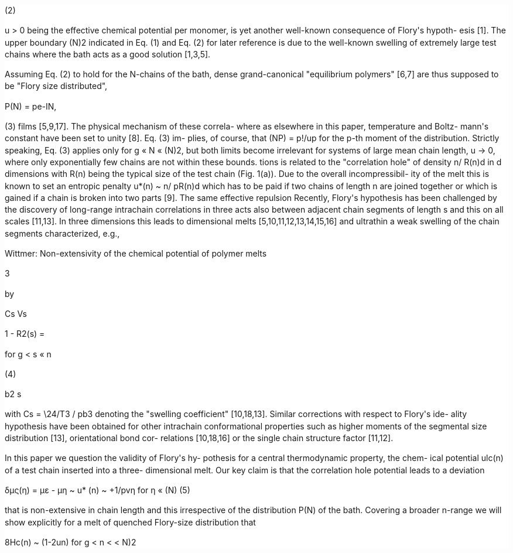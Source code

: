 (2)

u > 0 being the effective chemical potential per monomer, is yet another well-known consequence of Flory's hypoth- esis [1]. The upper boundary (N)2 indicated in Eq. (1) and Eq. (2) for later reference is due to the well-known swelling of extremely large test chains where the bath acts as a good solution [1,3,5].

Assuming Eq. (2) to hold for the N-chains of the bath, dense grand-canonical "equilibrium polymers" [6,7] are thus supposed to be "Flory size distributed",

P(N) = pe-IN,

(3) films [5,9,17]. The physical mechanism of these correla- where as elsewhere in this paper, temperature and Boltz- mann's constant have been set to unity [8]. Eq. (3) im- plies, of course, that (NP) = p!/up for the p-th moment of the distribution. Strictly speaking, Eq. (3) applies only for g « N « (N)2, but both limits become irrelevant for systems of large mean chain length, u -> 0, where only exponentially few chains are not within these bounds. tions is related to the "correlation hole" of density n/ R(n)d in d dimensions with R(n) being the typical size of the test chain (Fig. 1(a)). Due to the overall incompressibil- ity of the melt this is known to set an entropic penalty u*(n) ~ n/ pR(n)d which has to be paid if two chains of length n are joined together or which is gained if a chain is broken into two parts [9]. The same effective repulsion Recently, Flory's hypothesis has been challenged by the discovery of long-range intrachain correlations in three acts also between adjacent chain segments of length s and this on all scales [11,13]. In three dimensions this leads to dimensional melts [5,10,11,12,13,14,15,16] and ultrathin a weak swelling of the chain segments characterized, e.g.,

Wittmer: Non-extensivity of the chemical potential of polymer melts

3

by

Cs Vs

1 - R2(s) =

for g < s « n

(4)

b2 s

with Cs = \24/T3 / pb3 denoting the "swelling coefficient" [10,18,13]. Similar corrections with respect to Flory's ide- ality hypothesis have been obtained for other intrachain conformational properties such as higher moments of the segmental size distribution [13], orientational bond cor- relations [10,18,16] or the single chain structure factor [11,12].

In this paper we question the validity of Flory's hy- pothesis for a central thermodynamic property, the chem- ical potential ulc(n) of a test chain inserted into a three- dimensional melt. Our key claim is that the correlation hole potential leads to a deviation

δμς(η) = με - μη ~ u* (n) ~ +1/pvη for η « (Ν) (5)

that is non-extensive in chain length and this irrespective of the distribution P(N) of the bath. Covering a broader n-range we will show explicitly for a melt of quenched Flory-size distribution that

8Hc(n) ~ (1-2un) for g < n < < N)2
